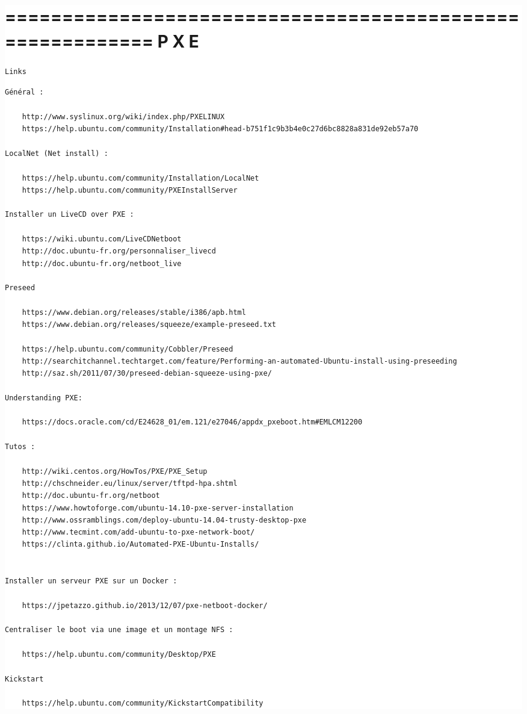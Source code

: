 ==========================================================
                       P X E
==========================================================

~~~~~~~~~~~~~~~~~~~~~~~~~~
Links
~~~~~~~~~~~~~~~~~~~~~~~~~~

    Général :

        http://www.syslinux.org/wiki/index.php/PXELINUX
        https://help.ubuntu.com/community/Installation#head-b751f1c9b3b4e0c27d6bc8828a831de92eb57a70

    LocalNet (Net install) :

        https://help.ubuntu.com/community/Installation/LocalNet
        https://help.ubuntu.com/community/PXEInstallServer

    Installer un LiveCD over PXE :

        https://wiki.ubuntu.com/LiveCDNetboot
        http://doc.ubuntu-fr.org/personnaliser_livecd
        http://doc.ubuntu-fr.org/netboot_live

    Preseed

        https://www.debian.org/releases/stable/i386/apb.html
        https://www.debian.org/releases/squeeze/example-preseed.txt

        https://help.ubuntu.com/community/Cobbler/Preseed
        http://searchitchannel.techtarget.com/feature/Performing-an-automated-Ubuntu-install-using-preseeding
        http://saz.sh/2011/07/30/preseed-debian-squeeze-using-pxe/
        
    Understanding PXE:

        https://docs.oracle.com/cd/E24628_01/em.121/e27046/appdx_pxeboot.htm#EMLCM12200

    Tutos :

        http://wiki.centos.org/HowTos/PXE/PXE_Setup
        http://chschneider.eu/linux/server/tftpd-hpa.shtml
        http://doc.ubuntu-fr.org/netboot
        https://www.howtoforge.com/ubuntu-14.10-pxe-server-installation
        http://www.ossramblings.com/deploy-ubuntu-14.04-trusty-desktop-pxe
        http://www.tecmint.com/add-ubuntu-to-pxe-network-boot/
        https://clinta.github.io/Automated-PXE-Ubuntu-Installs/


    Installer un serveur PXE sur un Docker :

        https://jpetazzo.github.io/2013/12/07/pxe-netboot-docker/

    Centraliser le boot via une image et un montage NFS :

        https://help.ubuntu.com/community/Desktop/PXE

    Kickstart

        https://help.ubuntu.com/community/KickstartCompatibility
